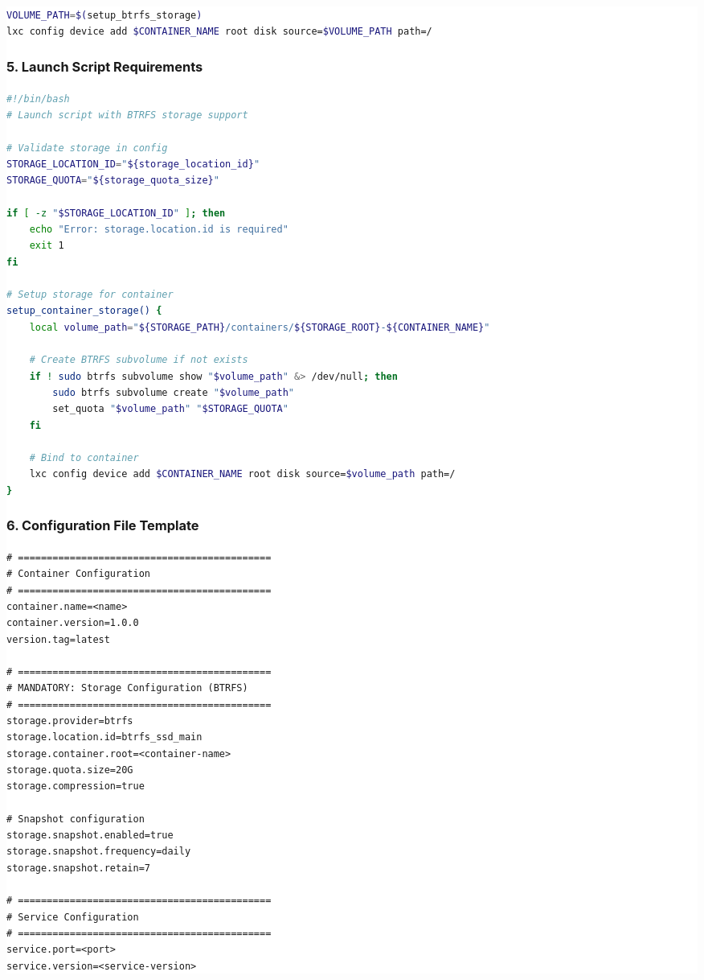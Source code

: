 ```bash
VOLUME_PATH=$(setup_btrfs_storage)
lxc config device add $CONTAINER_NAME root disk source=$VOLUME_PATH path=/
```

### 5. Launch Script Requirements

```bash
#!/bin/bash
# Launch script with BTRFS storage support

# Validate storage in config
STORAGE_LOCATION_ID="${storage_location_id}"
STORAGE_QUOTA="${storage_quota_size}"

if [ -z "$STORAGE_LOCATION_ID" ]; then
    echo "Error: storage.location.id is required"
    exit 1
fi

# Setup storage for container
setup_container_storage() {
    local volume_path="${STORAGE_PATH}/containers/${STORAGE_ROOT}-${CONTAINER_NAME}"

    # Create BTRFS subvolume if not exists
    if ! sudo btrfs subvolume show "$volume_path" &> /dev/null; then
        sudo btrfs subvolume create "$volume_path"
        set_quota "$volume_path" "$STORAGE_QUOTA"
    fi

    # Bind to container
    lxc config device add $CONTAINER_NAME root disk source=$volume_path path=/
}
```

### 6. Configuration File Template

```properties
# ============================================
# Container Configuration
# ============================================
container.name=<name>
container.version=1.0.0
version.tag=latest

# ============================================
# MANDATORY: Storage Configuration (BTRFS)
# ============================================
storage.provider=btrfs
storage.location.id=btrfs_ssd_main
storage.container.root=<container-name>
storage.quota.size=20G
storage.compression=true

# Snapshot configuration
storage.snapshot.enabled=true
storage.snapshot.frequency=daily
storage.snapshot.retain=7

# ============================================
# Service Configuration
# ============================================
service.port=<port>
service.version=<service-version>

```